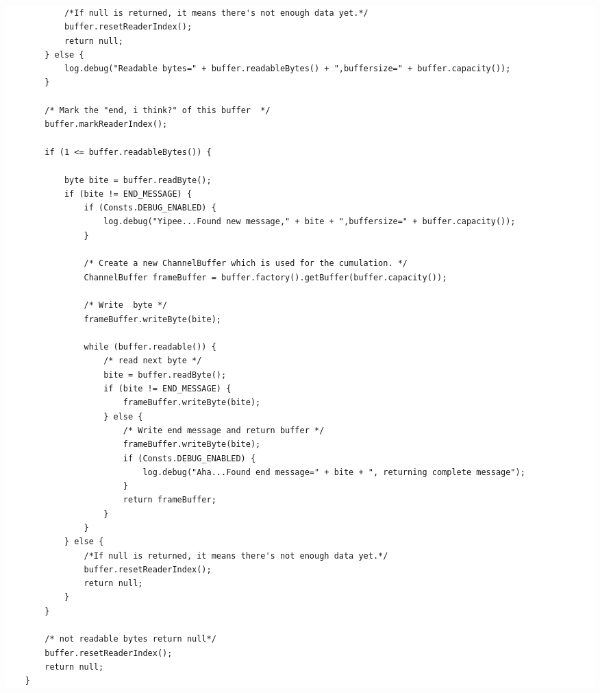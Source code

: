 ```
            /*If null is returned, it means there's not enough data yet.*/
            buffer.resetReaderIndex();
            return null;
        } else {
            log.debug("Readable bytes=" + buffer.readableBytes() + ",buffersize=" + buffer.capacity());
        }

        /* Mark the "end, i think?" of this buffer  */
        buffer.markReaderIndex();

        if (1 <= buffer.readableBytes()) {

            byte bite = buffer.readByte();
            if (bite != END_MESSAGE) {
                if (Consts.DEBUG_ENABLED) {
                    log.debug("Yipee...Found new message," + bite + ",buffersize=" + buffer.capacity());
                }

                /* Create a new ChannelBuffer which is used for the cumulation. */
                ChannelBuffer frameBuffer = buffer.factory().getBuffer(buffer.capacity());

                /* Write  byte */
                frameBuffer.writeByte(bite);

                while (buffer.readable()) {
                    /* read next byte */
                    bite = buffer.readByte();
                    if (bite != END_MESSAGE) {
                        frameBuffer.writeByte(bite);
                    } else {
                        /* Write end message and return buffer */
                        frameBuffer.writeByte(bite);
                        if (Consts.DEBUG_ENABLED) {
                            log.debug("Aha...Found end message=" + bite + ", returning complete message");
                        }
                        return frameBuffer;
                    }
                }
            } else {
                /*If null is returned, it means there's not enough data yet.*/
                buffer.resetReaderIndex();
                return null;
            }
        }

        /* not readable bytes return null*/
        buffer.resetReaderIndex();
        return null;
    } 
```
